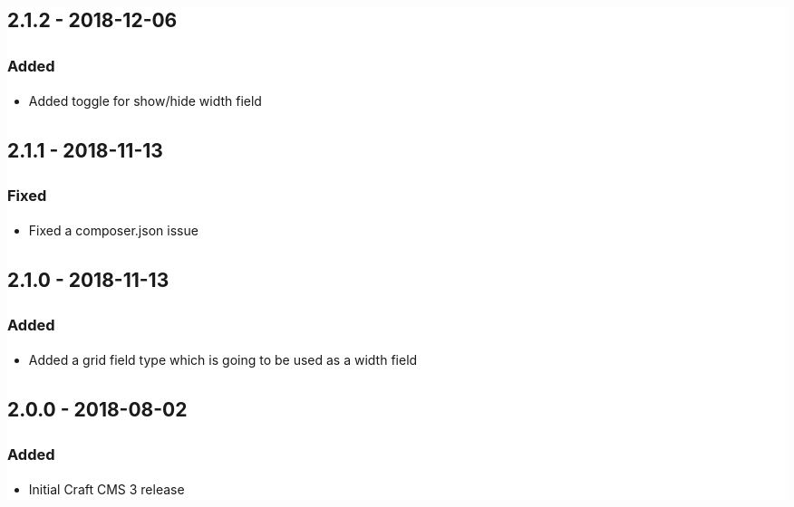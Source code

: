 ## 2.1.2 - 2018-12-06

### Added
- Added toggle for show/hide width field

## 2.1.1 - 2018-11-13

### Fixed
- Fixed a composer.json issue

## 2.1.0 - 2018-11-13

### Added
- Added a grid field type which is going to be used as a width field

## 2.0.0 - 2018-08-02

### Added
- Initial Craft CMS 3 release
